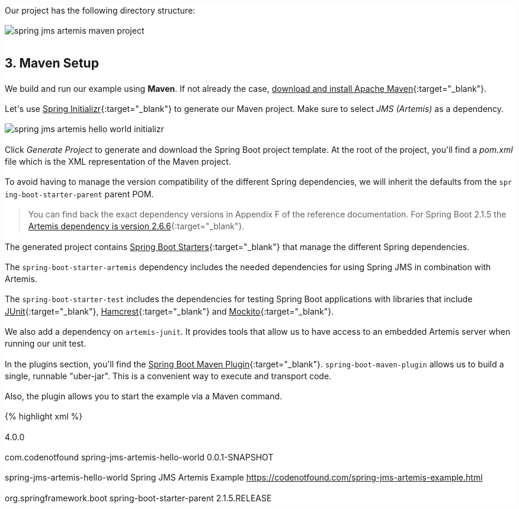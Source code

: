 Our project has the following directory structure:

<img src="{{ site.url }}/assets/images/spring-jms/spring-jms-artemis-maven-project.png" alt="spring jms artemis maven project">

## 3. Maven Setup

We build and run our example using **Maven**. If not already the case, [download and install Apache Maven](https://downlinko.com/download-install-apache-maven-windows.html){:target="_blank"}.

Let's use [Spring Initializr](https://start.spring.io/){:target="_blank"} to generate our Maven project. Make sure to select <var>JMS (Artemis)</var> as a dependency.

<img src="{{ site.url }}/assets/images/spring-jms/spring-jms-artemis-hello-world-initializr.png" alt="spring jms artemis hello world initializr">

Click <var>Generate Project</var> to generate and download the Spring Boot project template. At the root of the project, you'll find a <var>pom.xml</var> file which is the XML representation of the Maven project.

To avoid having to manage the version compatibility of the different Spring dependencies, we will inherit the defaults from the `spring-boot-starter-parent` parent POM.

> You can find back the exact dependency versions in Appendix F of the reference documentation. For Spring Boot 2.1.5 the [Artemis dependency is version 2.6.6](https://docs.spring.io/spring-boot/docs/2.1.5.RELEASE/reference/html/appendix-dependency-versions.html#appendix-dependency-versions){:target="_blank"}.

The generated project contains [Spring Boot Starters](https://github.com/spring-projects/spring-boot/tree/master/spring-boot-project/spring-boot-starters){:target="_blank"} that manage the different Spring dependencies.

The `spring-boot-starter-artemis` dependency includes the needed dependencies for using Spring JMS in combination with Artemis.

The `spring-boot-starter-test` includes the dependencies for testing Spring Boot applications with libraries that include [JUnit](http://junit.org/junit4/){:target="_blank"}, [Hamcrest](http://hamcrest.org/JavaHamcrest/){:target="_blank"} and [Mockito](http://site.mockito.org/){:target="_blank"}.

We also add a dependency on `artemis-junit`. It provides tools that allow us to have access to an embedded Artemis server when running our unit test.

In the plugins section, you'll find the [Spring Boot Maven Plugin](https://docs.spring.io/spring-boot/docs/2.1.5.RELEASE/reference/html/build-tool-plugins-maven-plugin.html){:target="_blank"}. `spring-boot-maven-plugin` allows us to build a single, runnable "uber-jar". This is a convenient way to execute and transport code.

Also, the plugin allows you to start the example via a Maven command.

{% highlight xml %}
<?xml version="1.0" encoding="UTF-8"?>
<project xmlns="http://maven.apache.org/POM/4.0.0"
  xmlns:xsi="http://www.w3.org/2001/XMLSchema-instance"
  xsi:schemaLocation="http://maven.apache.org/POM/4.0.0 http://maven.apache.org/xsd/maven-4.0.0.xsd">
  <modelVersion>4.0.0</modelVersion>

  <groupId>com.codenotfound</groupId>
  <artifactId>spring-jms-artemis-hello-world</artifactId>
  <version>0.0.1-SNAPSHOT</version>

  <name>spring-jms-artemis-hello-world</name>
  <description>Spring JMS Artemis Example</description>
  <url>https://codenotfound.com/spring-jms-artemis-example.html</url>

  <parent>
    <groupId>org.springframework.boot</groupId>
    <artifactId>spring-boot-starter-parent</artifactId>
    <version>2.1.5.RELEASE</version>
    <relativePath /><!-- lookup parent from repository -->
  </parent>

  <properties>